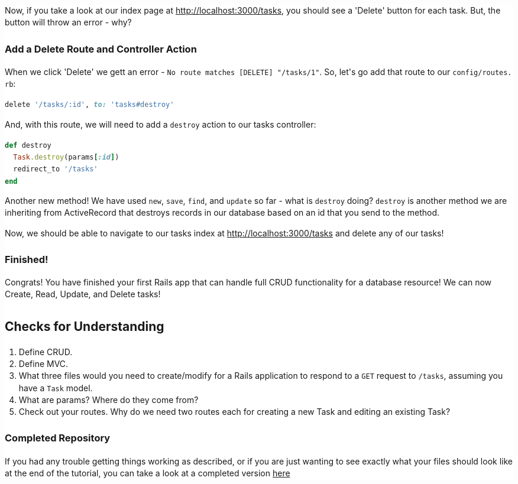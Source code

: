 Now, if you take a look at our index page at [http://localhost:3000/tasks](http://localhost:3000/tasks), you should see a 'Delete' button for each task.  But, the button will throw an error - why?

### Add a Delete Route and Controller Action

When we click 'Delete' we gett an error - `No route matches [DELETE] "/tasks/1"`.  So, let's go add that route to our `config/routes.rb`:

```ruby
delete '/tasks/:id', to: 'tasks#destroy'
```

And, with this route, we will need to add a `destroy` action to our tasks controller:

```ruby
def destroy
  Task.destroy(params[:id])
  redirect_to '/tasks'
end
```

Another new method!  We have used `new`, `save`, `find`, and `update` so far - what is `destroy` doing?  `destroy` is another method we are inheriting from ActiveRecord that destroys records in our database based on an id that you send to the method.

Now, we should be able to navigate to our tasks index at [http://localhost:3000/tasks](http://localhost:3000/tasks) and delete any of our tasks!

### Finished!

Congrats! You have finished your first Rails app that can handle full CRUD functionality for a database resource!  We can now Create, Read, Update, and Delete tasks!

## Checks for Understanding

1. Define CRUD.
1. Define MVC.
1. What three files would you need to create/modify for a Rails application to respond to a `GET` request to `/tasks`, assuming you have a `Task` model.
1. What are params? Where do they come from?
1. Check out your routes. Why do we need two routes each for creating a new Task and editing an existing Task?


### Completed Repository

If you had any trouble getting things working as described, or if you are just wanting to see exactly what your files should look like at the end of the tutorial, you can take a look at a completed version [here](https://github.com/turingschool-examples/task_manager_rails_complete)
